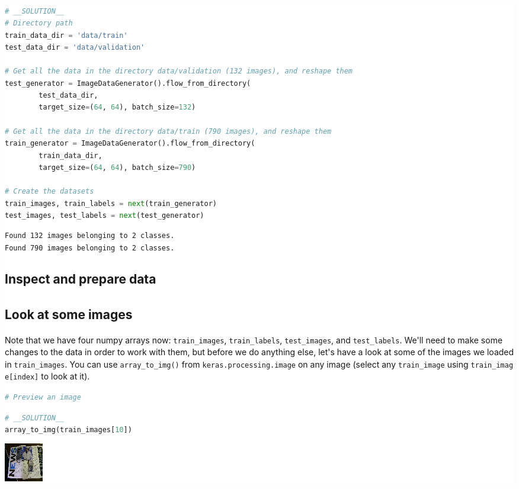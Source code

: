 
```python
# __SOLUTION__ 
# Directory path
train_data_dir = 'data/train'
test_data_dir = 'data/validation'

# Get all the data in the directory data/validation (132 images), and reshape them
test_generator = ImageDataGenerator().flow_from_directory(
        test_data_dir, 
        target_size=(64, 64), batch_size=132)

# Get all the data in the directory data/train (790 images), and reshape them
train_generator = ImageDataGenerator().flow_from_directory(
        train_data_dir, 
        target_size=(64, 64), batch_size=790)

# Create the datasets
train_images, train_labels = next(train_generator)
test_images, test_labels = next(test_generator)
```

    Found 132 images belonging to 2 classes.
    Found 790 images belonging to 2 classes.


## Inspect and prepare data

## Look at some images

Note that we have four numpy arrays now: `train_images`, `train_labels`, `test_images`, and `test_labels`. We'll need to make some changes to the data in order to work with them, but before we do anything else, let's have a look at some of the images we loaded in `train_images`. You can use `array_to_img()` from `keras.processing.image` on any image (select any `train_image` using `train_image[index]` to look at it). 


```python
# Preview an image
```


```python
# __SOLUTION__ 
array_to_img(train_images[10])
```




    
![png](index_files/index_14_0.png)
    